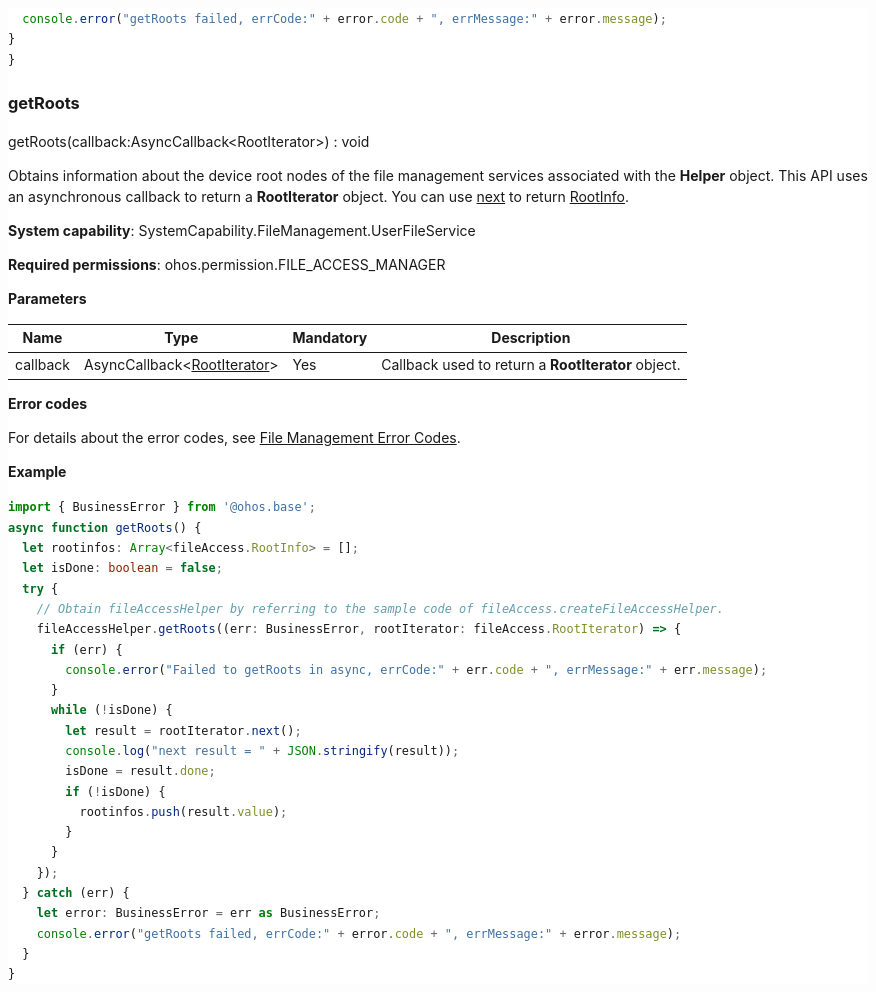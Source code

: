   ```ts
    console.error("getRoots failed, errCode:" + error.code + ", errMessage:" + error.message);
  }
}
  ```

### getRoots

getRoots(callback:AsyncCallback&lt;RootIterator&gt;) : void

Obtains information about the device root nodes of the file management services associated with the **Helper** object. This API uses an asynchronous callback to return
a **RootIterator** object. You can use [next](#next-1) to return [RootInfo](#rootinfo).

**System capability**: SystemCapability.FileManagement.UserFileService

**Required permissions**: ohos.permission.FILE_ACCESS_MANAGER

**Parameters**

| Name| Type| Mandatory| Description|
| --- | --- | --- | -- |
| callback | AsyncCallback&lt;[RootIterator](#rootiterator)&gt; | Yes| Callback used to return a **RootIterator** object.|

**Error codes**

For details about the error codes, see [File Management Error Codes](errorcode-filemanagement.md).

**Example**

  ```ts
  import { BusinessError } from '@ohos.base';
  async function getRoots() {
    let rootinfos: Array<fileAccess.RootInfo> = [];
    let isDone: boolean = false;
    try {
      // Obtain fileAccessHelper by referring to the sample code of fileAccess.createFileAccessHelper.
      fileAccessHelper.getRoots((err: BusinessError, rootIterator: fileAccess.RootIterator) => {
        if (err) {
          console.error("Failed to getRoots in async, errCode:" + err.code + ", errMessage:" + err.message);
        }
        while (!isDone) {
          let result = rootIterator.next();
          console.log("next result = " + JSON.stringify(result));
          isDone = result.done;
          if (!isDone) {
            rootinfos.push(result.value);
          }
        }
      });
    } catch (err) {
      let error: BusinessError = err as BusinessError;
      console.error("getRoots failed, errCode:" + error.code + ", errMessage:" + error.message);
    }
  }
  ```
